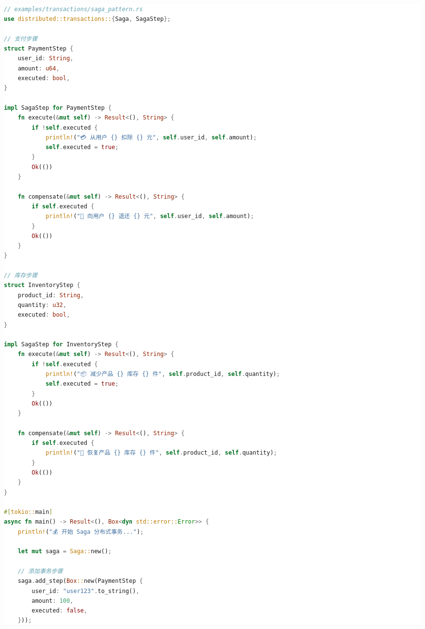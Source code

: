 ```rust
// examples/transactions/saga_pattern.rs
use distributed::transactions::{Saga, SagaStep};

// 支付步骤
struct PaymentStep {
    user_id: String,
    amount: u64,
    executed: bool,
}

impl SagaStep for PaymentStep {
    fn execute(&mut self) -> Result<(), String> {
        if !self.executed {
            println!("💳 从用户 {} 扣除 {} 元", self.user_id, self.amount);
            self.executed = true;
        }
        Ok(())
    }
    
    fn compensate(&mut self) -> Result<(), String> {
        if self.executed {
            println!("🔄 向用户 {} 退还 {} 元", self.user_id, self.amount);
        }
        Ok(())
    }
}

// 库存步骤
struct InventoryStep {
    product_id: String,
    quantity: u32,
    executed: bool,
}

impl SagaStep for InventoryStep {
    fn execute(&mut self) -> Result<(), String> {
        if !self.executed {
            println!("📦 减少产品 {} 库存 {} 件", self.product_id, self.quantity);
            self.executed = true;
        }
        Ok(())
    }
    
    fn compensate(&mut self) -> Result<(), String> {
        if self.executed {
            println!("🔄 恢复产品 {} 库存 {} 件", self.product_id, self.quantity);
        }
        Ok(())
    }
}

#[tokio::main]
async fn main() -> Result<(), Box<dyn std::error::Error>> {
    println!("💰 开始 Saga 分布式事务...");
    
    let mut saga = Saga::new();
    
    // 添加事务步骤
    saga.add_step(Box::new(PaymentStep {
        user_id: "user123".to_string(),
        amount: 100,
        executed: false,
    }));
```